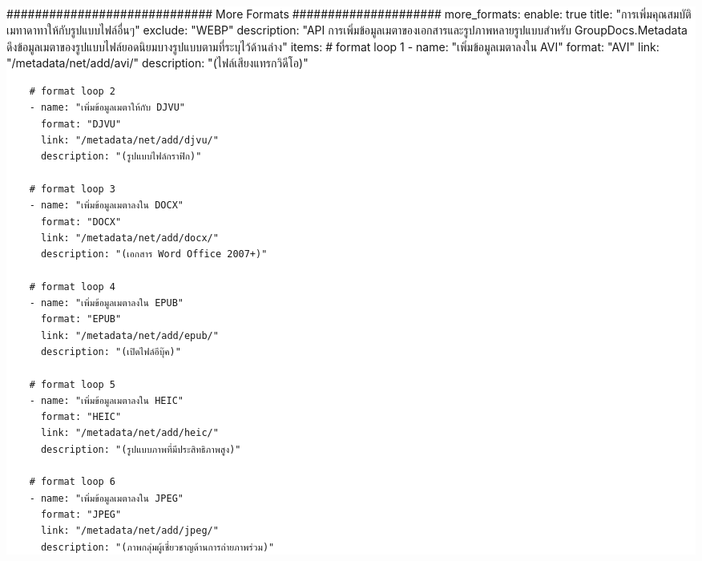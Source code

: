 
############################# More Formats #####################
more_formats:
    enable: true
    title: "การเพิ่มคุณสมบัติเมทาดาทาให้กับรูปแบบไฟล์อื่นๆ"
    exclude: "WEBP"
    description: "API การเพิ่มข้อมูลเมตาของเอกสารและรูปภาพหลายรูปแบบสำหรับ GroupDocs.Metadata ดึงข้อมูลเมตาของรูปแบบไฟล์ยอดนิยมบางรูปแบบตามที่ระบุไว้ด้านล่าง"
    items: 
        # format loop 1
        - name: "เพิ่มข้อมูลเมตาลงใน AVI"
          format: "AVI"
          link: "/metadata/net/add/avi/"
          description: "(ไฟล์เสียงแทรกวิดีโอ)"
          
        # format loop 2
        - name: "เพิ่มข้อมูลเมตาให้กับ DJVU"
          format: "DJVU"
          link: "/metadata/net/add/djvu/"
          description: "(รูปแบบไฟล์กราฟิก)"
          
        # format loop 3
        - name: "เพิ่มข้อมูลเมตาลงใน DOCX"
          format: "DOCX"
          link: "/metadata/net/add/docx/"
          description: "(เอกสาร Word Office 2007+)"
          
        # format loop 4
        - name: "เพิ่มข้อมูลเมตาลงใน EPUB"
          format: "EPUB"
          link: "/metadata/net/add/epub/"
          description: "(เปิดไฟล์อีบุ๊ค)"
          
        # format loop 5
        - name: "เพิ่มข้อมูลเมตาลงใน HEIC"
          format: "HEIC"
          link: "/metadata/net/add/heic/"
          description: "(รูปแบบภาพที่มีประสิทธิภาพสูง)"
          
        # format loop 6
        - name: "เพิ่มข้อมูลเมตาลงใน JPEG"
          format: "JPEG"
          link: "/metadata/net/add/jpeg/"
          description: "(ภาพกลุ่มผู้เชี่ยวชาญด้านการถ่ายภาพร่วม)"
          